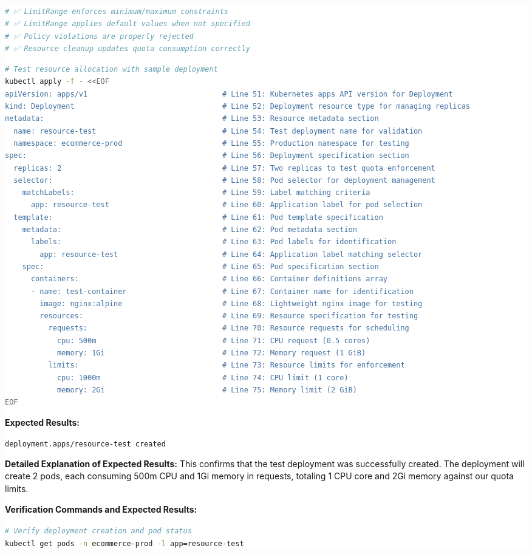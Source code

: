 ```bash
# ✅ LimitRange enforces minimum/maximum constraints
# ✅ LimitRange applies default values when not specified
# ✅ Policy violations are properly rejected
# ✅ Resource cleanup updates quota consumption correctly
```

```bash
# Test resource allocation with sample deployment
kubectl apply -f - <<EOF
apiVersion: apps/v1                               # Line 51: Kubernetes apps API version for Deployment
kind: Deployment                                  # Line 52: Deployment resource type for managing replicas
metadata:                                         # Line 53: Resource metadata section
  name: resource-test                             # Line 54: Test deployment name for validation
  namespace: ecommerce-prod                       # Line 55: Production namespace for testing
spec:                                             # Line 56: Deployment specification section
  replicas: 2                                     # Line 57: Two replicas to test quota enforcement
  selector:                                       # Line 58: Pod selector for deployment management
    matchLabels:                                  # Line 59: Label matching criteria
      app: resource-test                          # Line 60: Application label for pod selection
  template:                                       # Line 61: Pod template specification
    metadata:                                     # Line 62: Pod metadata section
      labels:                                     # Line 63: Pod labels for identification
        app: resource-test                        # Line 64: Application label matching selector
    spec:                                         # Line 65: Pod specification section
      containers:                                 # Line 66: Container definitions array
      - name: test-container                      # Line 67: Container name for identification
        image: nginx:alpine                       # Line 68: Lightweight nginx image for testing
        resources:                                # Line 69: Resource specification for testing
          requests:                               # Line 70: Resource requests for scheduling
            cpu: 500m                             # Line 71: CPU request (0.5 cores)
            memory: 1Gi                           # Line 72: Memory request (1 GiB)
          limits:                                 # Line 73: Resource limits for enforcement
            cpu: 1000m                            # Line 74: CPU limit (1 core)
            memory: 2Gi                           # Line 75: Memory limit (2 GiB)
EOF
```

**Expected Results:**
```
deployment.apps/resource-test created
```

**Detailed Explanation of Expected Results:**
This confirms that the test deployment was successfully created. The deployment will create 2 pods, each consuming 500m CPU and 1Gi memory in requests, totaling 1 CPU core and 2Gi memory against our quota limits.

**Verification Commands and Expected Results:**
```bash
# Verify deployment creation and pod status
kubectl get pods -n ecommerce-prod -l app=resource-test
```
